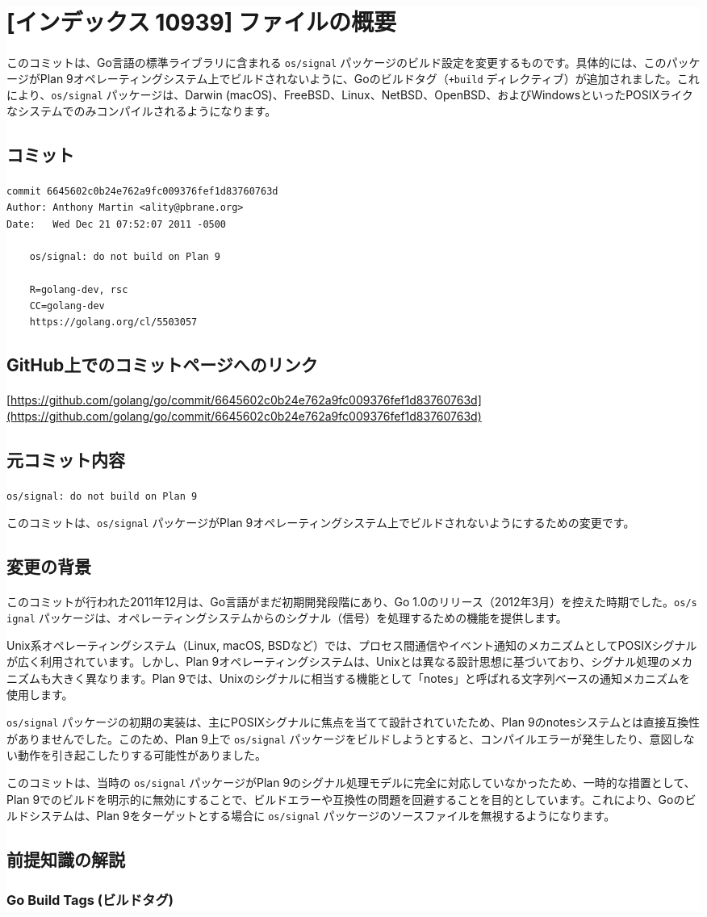 # [インデックス 10939] ファイルの概要

このコミットは、Go言語の標準ライブラリに含まれる `os/signal` パッケージのビルド設定を変更するものです。具体的には、このパッケージがPlan 9オペレーティングシステム上でビルドされないように、Goのビルドタグ（`+build` ディレクティブ）が追加されました。これにより、`os/signal` パッケージは、Darwin (macOS)、FreeBSD、Linux、NetBSD、OpenBSD、およびWindowsといったPOSIXライクなシステムでのみコンパイルされるようになります。

## コミット

```
commit 6645602c0b24e762a9fc009376fef1d83760763d
Author: Anthony Martin <ality@pbrane.org>
Date:   Wed Dec 21 07:52:07 2011 -0500

    os/signal: do not build on Plan 9
    
    R=golang-dev, rsc
    CC=golang-dev
    https://golang.org/cl/5503057
```

## GitHub上でのコミットページへのリンク

[https://github.com/golang/go/commit/6645602c0b24e762a9fc009376fef1d83760763d](https://github.com/golang/go/commit/6645602c0b24e762a9fc009376fef1d83760763d)

## 元コミット内容

`os/signal: do not build on Plan 9`

このコミットは、`os/signal` パッケージがPlan 9オペレーティングシステム上でビルドされないようにするための変更です。

## 変更の背景

このコミットが行われた2011年12月は、Go言語がまだ初期開発段階にあり、Go 1.0のリリース（2012年3月）を控えた時期でした。`os/signal` パッケージは、オペレーティングシステムからのシグナル（信号）を処理するための機能を提供します。

Unix系オペレーティングシステム（Linux, macOS, BSDなど）では、プロセス間通信やイベント通知のメカニズムとしてPOSIXシグナルが広く利用されています。しかし、Plan 9オペレーティングシステムは、Unixとは異なる設計思想に基づいており、シグナル処理のメカニズムも大きく異なります。Plan 9では、Unixのシグナルに相当する機能として「notes」と呼ばれる文字列ベースの通知メカニズムを使用します。

`os/signal` パッケージの初期の実装は、主にPOSIXシグナルに焦点を当てて設計されていたため、Plan 9のnotesシステムとは直接互換性がありませんでした。このため、Plan 9上で `os/signal` パッケージをビルドしようとすると、コンパイルエラーが発生したり、意図しない動作を引き起こしたりする可能性がありました。

このコミットは、当時の `os/signal` パッケージがPlan 9のシグナル処理モデルに完全に対応していなかったため、一時的な措置として、Plan 9でのビルドを明示的に無効にすることで、ビルドエラーや互換性の問題を回避することを目的としています。これにより、Goのビルドシステムは、Plan 9をターゲットとする場合に `os/signal` パッケージのソースファイルを無視するようになります。

## 前提知識の解説

### Go Build Tags (ビルドタグ)
